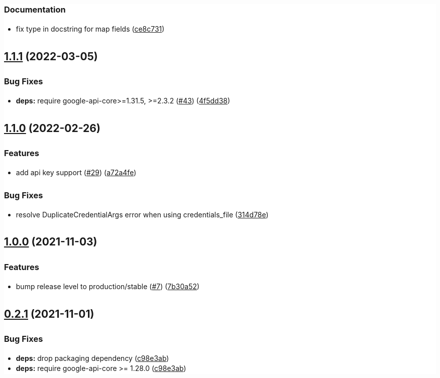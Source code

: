 
### Documentation

* fix type in docstring for map fields ([ce8c731](https://github.com/googleapis/python-filestore/commit/ce8c7315d9a7956a253f24ba41f94d645df5a06c))

## [1.1.1](https://github.com/googleapis/python-filestore/compare/v1.1.0...v1.1.1) (2022-03-05)


### Bug Fixes

* **deps:** require google-api-core>=1.31.5, >=2.3.2 ([#43](https://github.com/googleapis/python-filestore/issues/43)) ([4f5dd38](https://github.com/googleapis/python-filestore/commit/4f5dd3862fd7dc7b9e226ed7df99623818cf156c))

## [1.1.0](https://github.com/googleapis/python-filestore/compare/v1.0.0...v1.1.0) (2022-02-26)


### Features

* add api key support ([#29](https://github.com/googleapis/python-filestore/issues/29)) ([a72a4fe](https://github.com/googleapis/python-filestore/commit/a72a4fe7f506bc3a6a43d368784b17b4e00695ff))


### Bug Fixes

* resolve DuplicateCredentialArgs error when using credentials_file ([314d78e](https://github.com/googleapis/python-filestore/commit/314d78e8e35f4a9cb03b372ec45428dc841e6681))

## [1.0.0](https://www.github.com/googleapis/python-filestore/compare/v0.2.1...v1.0.0) (2021-11-03)


### Features

* bump release level to production/stable ([#7](https://www.github.com/googleapis/python-filestore/issues/7)) ([7b30a52](https://www.github.com/googleapis/python-filestore/commit/7b30a5284bc8595d276af1224a32ff7c7c28e765))

## [0.2.1](https://www.github.com/googleapis/python-filestore/compare/v0.2.0...v0.2.1) (2021-11-01)


### Bug Fixes

* **deps:** drop packaging dependency ([c98e3ab](https://www.github.com/googleapis/python-filestore/commit/c98e3ab4252696f35d6d768e6a5104be0337ed04))
* **deps:** require google-api-core >= 1.28.0 ([c98e3ab](https://www.github.com/googleapis/python-filestore/commit/c98e3ab4252696f35d6d768e6a5104be0337ed04))
